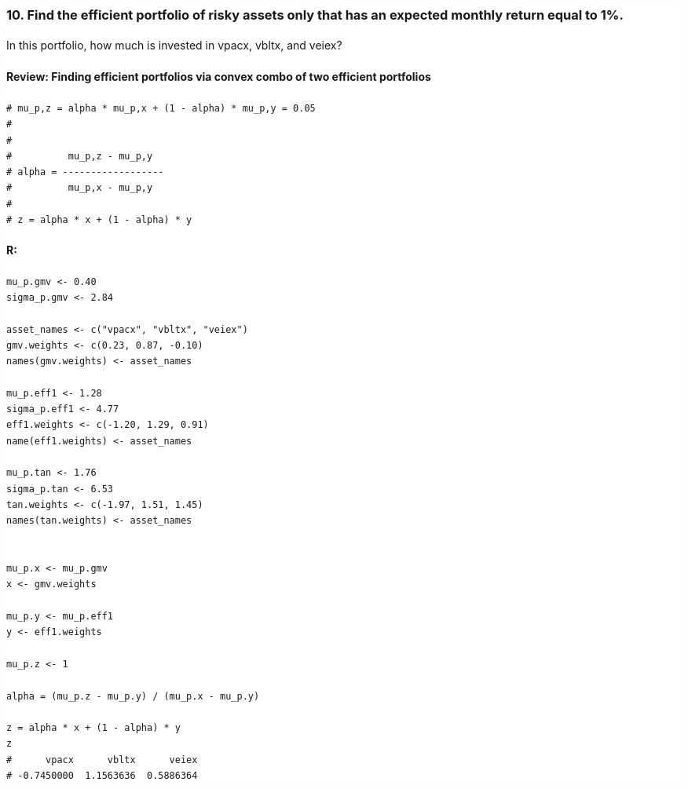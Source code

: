 ### 10. Find the efficient portfolio of risky assets only that has an expected monthly return equal to 1%. 
    
In this portfolio, how much is invested in vpacx, vbltx, and veiex?

#### Review: Finding efficient portfolios via convex combo of two efficient portfolios

    # mu_p,z = alpha * mu_p,x + (1 - alpha) * mu_p,y = 0.05
    # 
    # 
    #          mu_p,z - mu_p,y
    # alpha = ------------------ 
    #          mu_p,x - mu_p,y
    # 
    # z = alpha * x + (1 - alpha) * y

#### R:

    mu_p.gmv <- 0.40
    sigma_p.gmv <- 2.84

    asset_names <- c("vpacx", "vbltx", "veiex")
    gmv.weights <- c(0.23, 0.87, -0.10) 
    names(gmv.weights) <- asset_names

    mu_p.eff1 <- 1.28
    sigma_p.eff1 <- 4.77
    eff1.weights <- c(-1.20, 1.29, 0.91)
    name(eff1.weights) <- asset_names

    mu_p.tan <- 1.76
    sigma_p.tan <- 6.53
    tan.weights <- c(-1.97, 1.51, 1.45)
    names(tan.weights) <- asset_names


    mu_p.x <- mu_p.gmv
    x <- gmv.weights

    mu_p.y <- mu_p.eff1
    y <- eff1.weights

    mu_p.z <- 1

    alpha = (mu_p.z - mu_p.y) / (mu_p.x - mu_p.y)

    z = alpha * x + (1 - alpha) * y
    z
    #      vpacx      vbltx      veiex 
    # -0.7450000  1.1563636  0.5886364 
